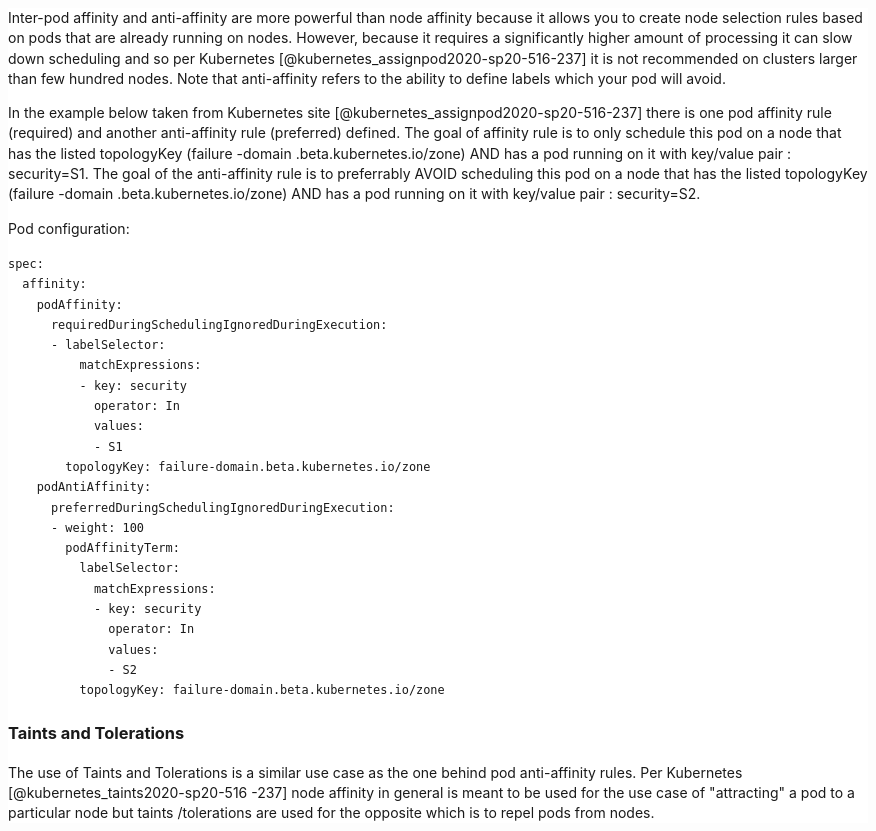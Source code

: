    Inter-pod affinity and anti-affinity are more powerful than node affinity
    because it allows you to create node selection rules based on pods that
     are already running on nodes.  However, because it requires a
      significantly higher amount of processing it can slow down scheduling
       and so per Kubernetes [@kubernetes_assignpod2020-sp20-516-237] it is not recommended on clusters larger
        than few hundred nodes.  Note that anti-affinity refers to the
         ability to define labels which your pod will avoid.
   
   In the example below taken from Kubernetes site [@kubernetes_assignpod2020-sp20-516-237] there is one pod affinity
    rule (required) and another
    anti-affinity rule (preferred) defined.  The goal of affinity rule is to
     only schedule this pod on a node that has the listed topologyKey (failure
     -domain
    .beta.kubernetes.io/zone) AND has a pod running on it with key/value pair
    : security=S1.  The goal of the anti-affinity rule is to preferrably
     AVOID scheduling this pod on a node that has the listed topologyKey
      (failure
     -domain
     .beta.kubernetes.io/zone) AND has a pod running on it with key/value pair
    : security=S2.
        
   Pod configuration:
       
    spec:
      affinity:
        podAffinity:
          requiredDuringSchedulingIgnoredDuringExecution:
          - labelSelector:
              matchExpressions:
              - key: security
                operator: In
                values:
                - S1
            topologyKey: failure-domain.beta.kubernetes.io/zone
        podAntiAffinity:
          preferredDuringSchedulingIgnoredDuringExecution:
          - weight: 100
            podAffinityTerm:
              labelSelector:
                matchExpressions:
                - key: security
                  operator: In
                  values:
                  - S2
              topologyKey: failure-domain.beta.kubernetes.io/zone 
  
  ### Taints and Tolerations
  
  The use of Taints and Tolerations is a similar use case as the one behind
   pod anti-affinity rules.  Per Kubernetes [@kubernetes_taints2020-sp20-516
   -237] node affinity in general is
    meant to be used for
    the use case of "attracting" a pod to a particular node but taints
    /tolerations are used for the opposite which is to repel pods from nodes.
    
